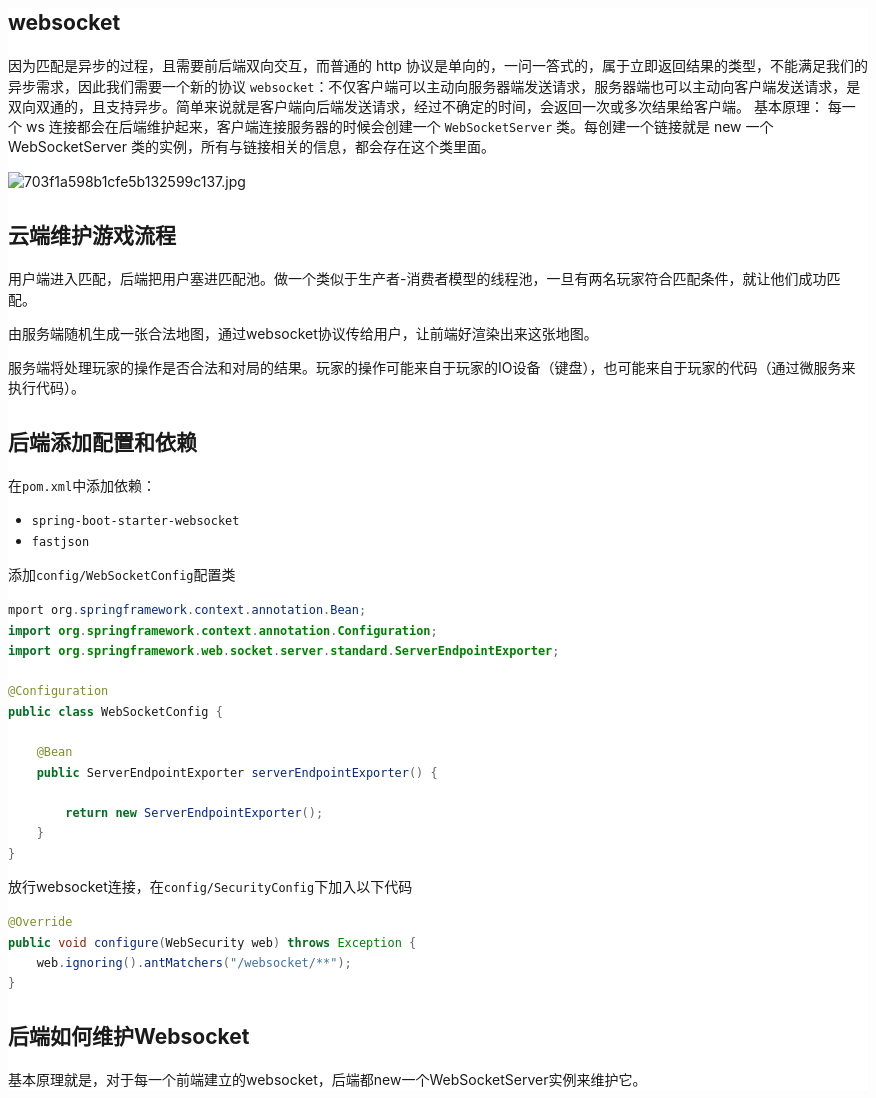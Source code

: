 ## websocket

因为匹配是异步的过程，且需要前后端双向交互，而普通的 http 协议是单向的，一问一答式的，属于立即返回结果的类型，不能满足我们的异步需求，因此我们需要一个新的协议 `websocket`：不仅客户端可以主动向服务器端发送请求，服务器端也可以主动向客户端发送请求，是双向双通的，且支持异步。简单来说就是客户端向后端发送请求，经过不确定的时间，会返回一次或多次结果给客户端。
基本原理： 每一个 ws 连接都会在后端维护起来，客户端连接服务器的时候会创建一个 `WebSocketServer` 类。每创建一个链接就是 new 一个 WebSocketServer 类的实例，所有与链接相关的信息，都会存在这个类里面。

![703f1a598b1cfe5b132599c137.jpg](https://imgconvert.csdnimg.cn/aHR0cHM6Ly93d3cuamF2YXpoaXlpbi5jb20vd3AtY29udGVudC91cGxvYWRzLzIwMjAvMDcvamF2YTctMTU5NTE0MjA3Ni5wbmc?x-oss-process=image/format,png)

## 云端维护游戏流程

用户端进入匹配，后端把用户塞进匹配池。做一个类似于生产者-消费者模型的线程池，一旦有两名玩家符合匹配条件，就让他们成功匹配。

由服务端随机生成一张合法地图，通过websocket协议传给用户，让前端好渲染出来这张地图。

服务端将处理玩家的操作是否合法和对局的结果。玩家的操作可能来自于玩家的IO设备（键盘），也可能来自于玩家的代码（通过微服务来执行代码）。

## 后端添加配置和依赖

在`pom.xml`中添加依赖：

- `spring-boot-starter-websocket`
- `fastjson`

添加`config/WebSocketConfig`配置类

```java
mport org.springframework.context.annotation.Bean;
import org.springframework.context.annotation.Configuration;
import org.springframework.web.socket.server.standard.ServerEndpointExporter;

@Configuration
public class WebSocketConfig {

    @Bean
    public ServerEndpointExporter serverEndpointExporter() {

        return new ServerEndpointExporter();
    }
}
```

放行websocket连接，在`config/SecurityConfig`下加入以下代码

```java
@Override
public void configure(WebSecurity web) throws Exception {
    web.ignoring().antMatchers("/websocket/**");
}
```

## 后端如何维护Websocket

基本原理就是，对于每一个前端建立的websocket，后端都new一个WebSocketServer实例来维护它。
